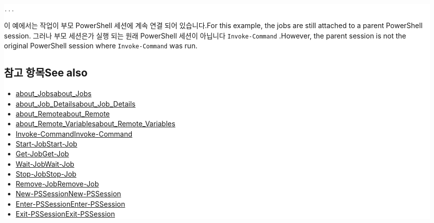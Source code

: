 ```powershell
...
```

<span data-ttu-id="a2528-232">이 예에서는 작업이 부모 PowerShell 세션에 계속 연결 되어 있습니다.</span><span class="sxs-lookup"><span data-stu-id="a2528-232">For this example, the jobs are still attached to a parent PowerShell session.</span></span>
<span data-ttu-id="a2528-233">그러나 부모 세션은가 실행 되는 원래 PowerShell 세션이 아닙니다 `Invoke-Command` .</span><span class="sxs-lookup"><span data-stu-id="a2528-233">However, the parent session is not the original PowerShell session where `Invoke-Command` was run.</span></span>

## <a name="see-also"></a><span data-ttu-id="a2528-234">참고 항목</span><span class="sxs-lookup"><span data-stu-id="a2528-234">See also</span></span>

- [<span data-ttu-id="a2528-235">about_Jobs</span><span class="sxs-lookup"><span data-stu-id="a2528-235">about_Jobs</span></span>](about_Jobs.md)
- [<span data-ttu-id="a2528-236">about_Job_Details</span><span class="sxs-lookup"><span data-stu-id="a2528-236">about_Job_Details</span></span>](about_Job_Details.md)
- [<span data-ttu-id="a2528-237">about_Remote</span><span class="sxs-lookup"><span data-stu-id="a2528-237">about_Remote</span></span>](about_Remote.md)
- [<span data-ttu-id="a2528-238">about_Remote_Variables</span><span class="sxs-lookup"><span data-stu-id="a2528-238">about_Remote_Variables</span></span>](about_Remote_Variables.md)
- [<span data-ttu-id="a2528-239">Invoke-Command</span><span class="sxs-lookup"><span data-stu-id="a2528-239">Invoke-Command</span></span>](xref:Microsoft.PowerShell.Core.Invoke-Command)
- [<span data-ttu-id="a2528-240">Start-Job</span><span class="sxs-lookup"><span data-stu-id="a2528-240">Start-Job</span></span>](xref:Microsoft.PowerShell.Core.Start-Job)
- [<span data-ttu-id="a2528-241">Get-Job</span><span class="sxs-lookup"><span data-stu-id="a2528-241">Get-Job</span></span>](xref:Microsoft.PowerShell.Core.Get-Job)
- [<span data-ttu-id="a2528-242">Wait-Job</span><span class="sxs-lookup"><span data-stu-id="a2528-242">Wait-Job</span></span>](xref:Microsoft.PowerShell.Core.Wait-Job)
- [<span data-ttu-id="a2528-243">Stop-Job</span><span class="sxs-lookup"><span data-stu-id="a2528-243">Stop-Job</span></span>](xref:Microsoft.PowerShell.Core.Stop-Job)
- [<span data-ttu-id="a2528-244">Remove-Job</span><span class="sxs-lookup"><span data-stu-id="a2528-244">Remove-Job</span></span>](xref:Microsoft.PowerShell.Core.Remove-Job)
- [<span data-ttu-id="a2528-245">New-PSSession</span><span class="sxs-lookup"><span data-stu-id="a2528-245">New-PSSession</span></span>](xref:Microsoft.PowerShell.Core.New-PSSession)
- [<span data-ttu-id="a2528-246">Enter-PSSession</span><span class="sxs-lookup"><span data-stu-id="a2528-246">Enter-PSSession</span></span>](xref:Microsoft.PowerShell.Core.Enter-PSSession)
- [<span data-ttu-id="a2528-247">Exit-PSSession</span><span class="sxs-lookup"><span data-stu-id="a2528-247">Exit-PSSession</span></span>](xref:Microsoft.PowerShell.Core.Exit-PSSession)
